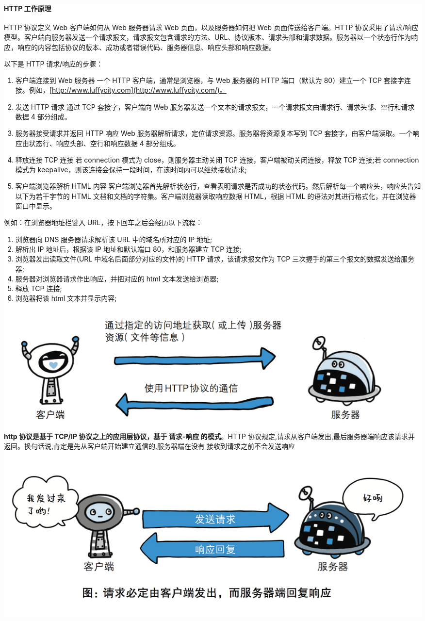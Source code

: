#### HTTP 工作原理

HTTP 协议定义 Web 客户端如何从 Web 服务器请求 Web 页面，以及服务器如何把 Web 页面传送给客户端。HTTP 协议采用了请求/响应模型。客户端向服务器发送一个请求报文，请求报文包含请求的方法、URL、协议版本、请求头部和请求数据。服务器以一个状态行作为响应，响应的内容包括协议的版本、成功或者错误代码、服务器信息、响应头部和响应数据。

以下是 HTTP 请求/响应的步骤：

1. 客户端连接到 Web 服务器
   一个 HTTP 客户端，通常是浏览器，与 Web 服务器的 HTTP 端口（默认为 80）建立一个 TCP 套接字连接。例如，[http://www.luffycity.com](http://www.luffycity.com/)。

2. 发送 HTTP 请求
   通过 TCP 套接字，客户端向 Web 服务器发送一个文本的请求报文，一个请求报文由请求行、请求头部、空行和请求数据 4 部分组成。

3. 服务器接受请求并返回 HTTP 响应
   Web 服务器解析请求，定位请求资源。服务器将资源复本写到 TCP 套接字，由客户端读取。一个响应由状态行、响应头部、空行和响应数据 4 部分组成。

4. 释放连接 TCP 连接
   若 connection 模式为 close，则服务器主动关闭 TCP 连接，客户端被动关闭连接，释放 TCP 连接;若 connection 模式为 keepalive，则该连接会保持一段时间，在该时间内可以继续接收请求;

5. 客户端浏览器解析 HTML 内容
   客户端浏览器首先解析状态行，查看表明请求是否成功的状态代码。然后解析每一个响应头，响应头告知以下为若干字节的 HTML 文档和文档的字符集。客户端浏览器读取响应数据 HTML，根据 HTML 的语法对其进行格式化，并在浏览器窗口中显示。

例如：在浏览器地址栏键入 URL，按下回车之后会经历以下流程：

1. 浏览器向 DNS 服务器请求解析该 URL 中的域名所对应的 IP 地址;
2. 解析出 IP 地址后，根据该 IP 地址和默认端口 80，和服务器建立 TCP 连接;
3. 浏览器发出读取文件(URL 中域名后面部分对应的文件)的 HTTP 请求，该请求报文作为 TCP 三次握手的第三个报文的数据发送给服务器;
4. 服务器对浏览器请求作出响应，并把对应的 html 文本发送给浏览器;
5. 释放 TCP 连接;
6. 浏览器将该 html 文本并显示内容;

![img](前端技术总结.assets/877318-20180418160227278-698810818.png)

**http 协议是基于 TCP/IP 协议之上的应用层协议，基于 请求-响应 的模式**。HTTP 协议规定,请求从客户端发出,最后服务器端响应该请求并返回。换句话说,肯定是先从客户端开始建立通信的,服务器端在没有 接收到请求之前不会发送响应

![img](前端技术总结.assets/877318-20180418160433297-1726664935.png)